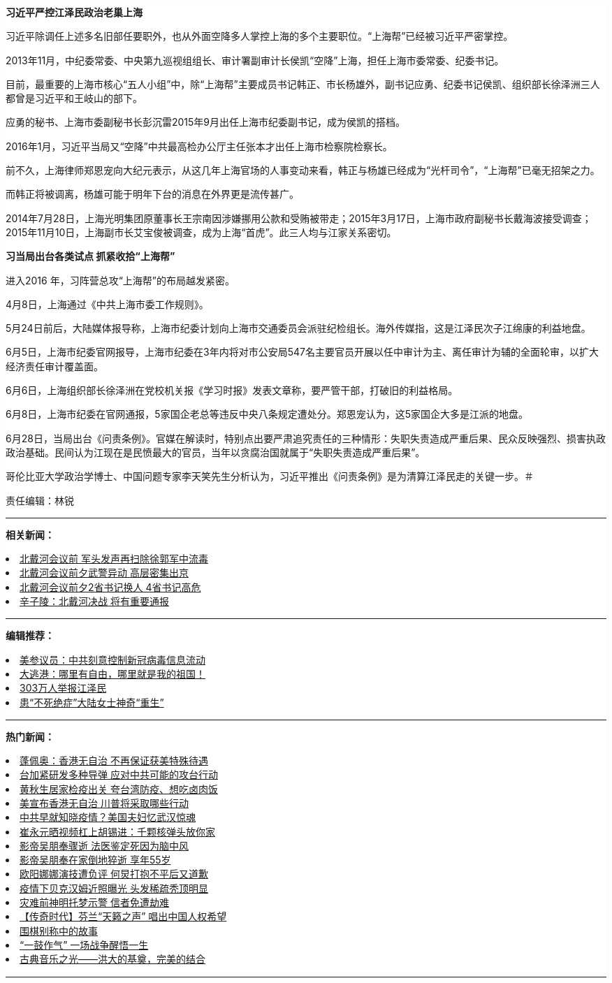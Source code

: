 <p><strong>习近平严控江泽民政治老巢上海</strong></p>
<p>习近平除调任上述多名旧部任要职外，也从外面空降多人掌控上海的多个主要职位。“上海帮”已经被习近平严密掌控。</p>
<p>2013年11月，中纪委常委、中央第九巡视组组长、审计署副审计长侯凯“空降”上海，担任上海市委常委、纪委书记。</p>
<p>目前，最重要的上海市核心“五人小组”中，除“上海帮”主要成员书记韩正、市长杨雄外，副书记应勇、纪委书记侯凯、组织部长徐泽洲三人都曾是习近平和王岐山的部下。</p>
<p>应勇的秘书、上海市委副秘书长彭沉雷2015年9月出任上海市纪委副书记，成为侯凯的搭档。</p>
<p>2016年1月，习近平当局又“空降”中共最高检办公厅主任张本才出任上海市检察院检察长。</p>
<p>前不久，上海律师郑恩宠向大纪元表示，从这几年上海官场的人事变动来看，韩正与杨雄已经成为“光杆司令”，“上海帮”已毫无招架之力。</p>
<p>而韩正将被调离，杨雄可能于明年下台的消息在外界更是流传甚广。</p>
<p>2014年7月28日，上海光明集团原董事长王宗南因涉嫌挪用公款和受贿被带走；2015年3月17日，上海市政府副秘书长戴海波接受调查；2015年11月10日，上海副市长艾宝俊被调查，成为上海“首虎”。此三人均与江家关系密切。</p>
<p><strong>习当局出台各类试点 抓紧收拾“上海帮”</strong></p>
<p>进入2016 年，习阵营总攻“上海帮”的布局越发紧密。</p>
<p>4月8日，上海通过《中共上海市委工作规则》。</p>
<p>5月24日前后，大陆媒体报导称，上海市纪委计划向上海市交通委员会派驻纪检组长。海外传媒指，这是江泽民次子江绵康的利益地盘。</p>
<p>6月5日，上海市纪委官网报导，上海市纪委在3年内将对市公安局547名主要官员开展以任中审计为主、离任审计为辅的全面轮审，以扩大经济责任审计覆盖面。</p>
<p>6月6日，上海组织部长徐泽洲在党校机关报《学习时报》发表文章称，要严管干部，打破旧的利益格局。</p>
<p>6月8日，上海市纪委在官网通报，5家国企老总等违反中央八条规定遭处分。郑恩宠认为，这5家国企大多是江派的地盘。</p>
<p>6月28日，当局出台《问责条例》。官媒在解读时，特别点出要严肃追究责任的三种情形：失职失责造成严重后果、民众反映强烈、损害执政政治基础。民间认为江现在是民愤最大的官员，当年以贪腐治国就属于“失职失责造成严重后果”。</p>
<p>哥伦比亚大学政治学博士、中国问题专家李天笑先生分析认为，习近平推出《问责条例》是为清算江泽民走的关键一步。＃</p>
<p>责任编辑：林锐</p>
	
<hr>


<strong>相关新闻：</strong>
<li><a href="/gb/16/6/27/n8042594.md#1">北戴河会议前 军头发声再扫除徐郭军中流毒</a></li>
<li><a href="/gb/16/6/28/n8046133.md#1">北戴河会议前夕武警异动 高层密集出京</a></li>
<li><a href="/gb/16/6/29/n8049615.md#1">北戴河会议前夕2省书记换人 4省书记高危</a></li>
<li><a href="/gb/16/7/2/n8058374.md#1">辛子陵：北戴河决战 将有重要通报</a></li>
<hr>


<strong>编辑推荐：</strong>
<li><a href="/gb/20/2/22/n11887949.md#1">美参议员：中共刻意控制新冠病毒信息流动</a></li>
<li><a href="/gb/17/12/29/n10003609.md#1" target="_blank">大逃港：哪里有自由，哪里就是我的祖国！</a></li><li><a href="/gb/18/12/9/n10900044.md?dfh#1" target="_blank">303万人举报江泽民</a></li><li><a href="/gb/15/11/5/n4566246.md#1" target="_blank">患“不死绝症”大陆女士神奇“重生”</a></li>
<hr>

<strong>热门新闻：</strong>
<li><a href="/gb/20/5/27/n12141250.md#1">蓬佩奥：香港无自治 不再保证获美特殊待遇</a></li>
<li><a href="/gb/20/5/27/n12140250.md#1">台加紧研发多种导弹 应对中共可能的攻台行动</a></li>
<li><a href="/gb/20/5/27/n12139391.md#1">黄秋生居家检疫出关 夸台湾防疫、想吃卤肉饭</a></li>
<li><a href="/gb/20/5/27/n12141717.md#1">美宣布香港无自治 川普将采取哪些行动</a></li>
<li><a href="/gb/20/5/27/n12140587.md#1">中共早就知晓疫情？美国夫妇忆武汉惊魂</a></li>
<li><a href="/gb/20/5/26/n12138527.md#1">崔永元晒视频杠上胡锡进：千颗核弹头放你家</a></li>
<li><a href="/gb/20/5/26/n12137500.md#1">影帝吴朋奉骤逝 法医鉴定死因为脑中风</a></li>
<li><a href="/gb/20/5/26/n12136657.md#1">影帝吴朋奉在家倒地猝逝 享年55岁</a></li>
<li><a href="/gb/20/5/26/n12139000.md#1">欧阳娜娜演技遭负评 何炅打抱不平后又道歉</a></li>
<li><a href="/gb/20/5/26/n12138702.md#1">疫情下贝克汉姆近照曝光 头发稀疏秃顶明显</a></li>
<li><a href="/gb/20/4/18/n12042366.md#1">灾难前神明托梦示警 信者免遭劫难</a></li>
<li><a href="/gb/20/5/20/n12122612.md#1">【传奇时代】芬兰“天籁之声” 唱出中国人权希望</a></li>
<li><a href="/gb/12/4/7/n3559927.md#1">围棋别称中的故事</a></li>
<li><a href="/gb/20/5/25/n12134403.md#1">“一鼓作气” 一场战争醒悟一生</a></li>
<li><a href="/gb/20/4/10/n12019598.md#1">古典音乐之光——洪大的基奠，完美的结合</a></li>
<hr>
